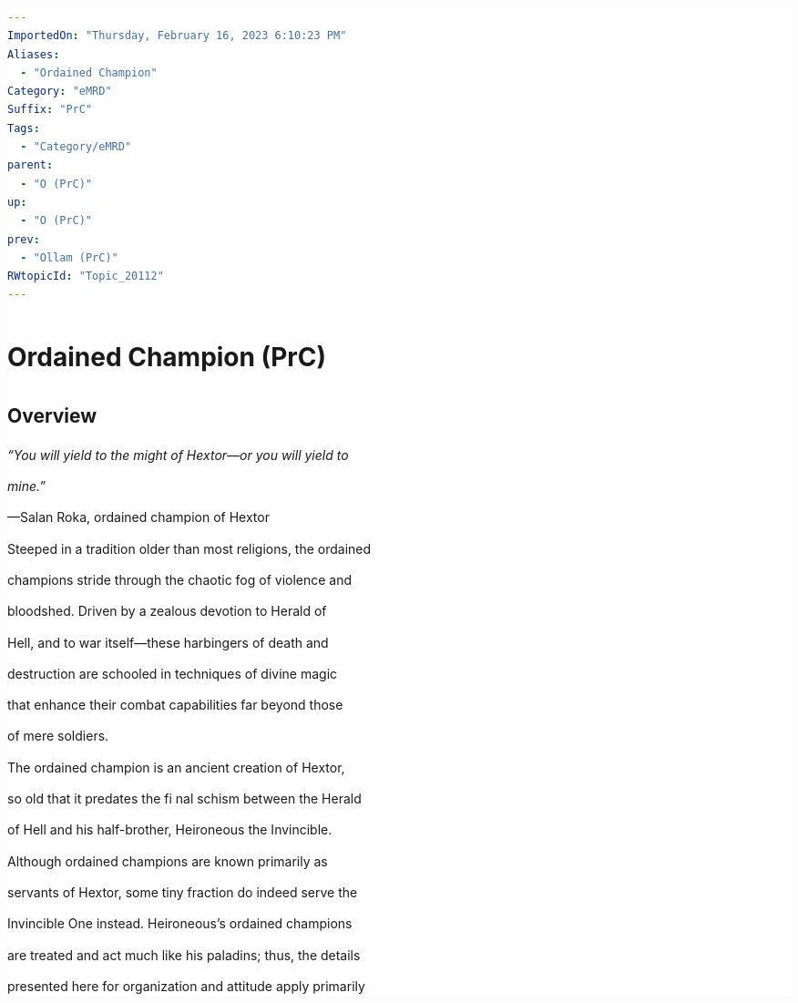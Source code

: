 ```yaml
---
ImportedOn: "Thursday, February 16, 2023 6:10:23 PM"
Aliases:
  - "Ordained Champion"
Category: "eMRD"
Suffix: "PrC"
Tags:
  - "Category/eMRD"
parent:
  - "O (PrC)"
up:
  - "O (PrC)"
prev:
  - "Ollam (PrC)"
RWtopicId: "Topic_20112"
---
```

# Ordained Champion (PrC)
## Overview
*“You will yield to the might of Hextor—or you will yield to*

*mine.”*

—Salan Roka, ordained champion of Hextor

Steeped in a tradition older than most religions, the ordained

champions stride through the chaotic fog of violence and

bloodshed. Driven by a zealous devotion to Herald of

Hell, and to war itself—these harbingers of death and

destruction are schooled in techniques of divine magic

that enhance their combat capabilities far beyond those

of mere soldiers.

The ordained champion is an ancient creation of Hextor,

so old that it predates the fi nal schism between the Herald

of Hell and his half-brother, Heironeous the Invincible.

Although ordained champions are known primarily as

servants of Hextor, some tiny fraction do indeed serve the

Invincible One instead. Heironeous’s ordained champions

are treated and act much like his paladins; thus, the details

presented here for organization and attitude apply primarily
